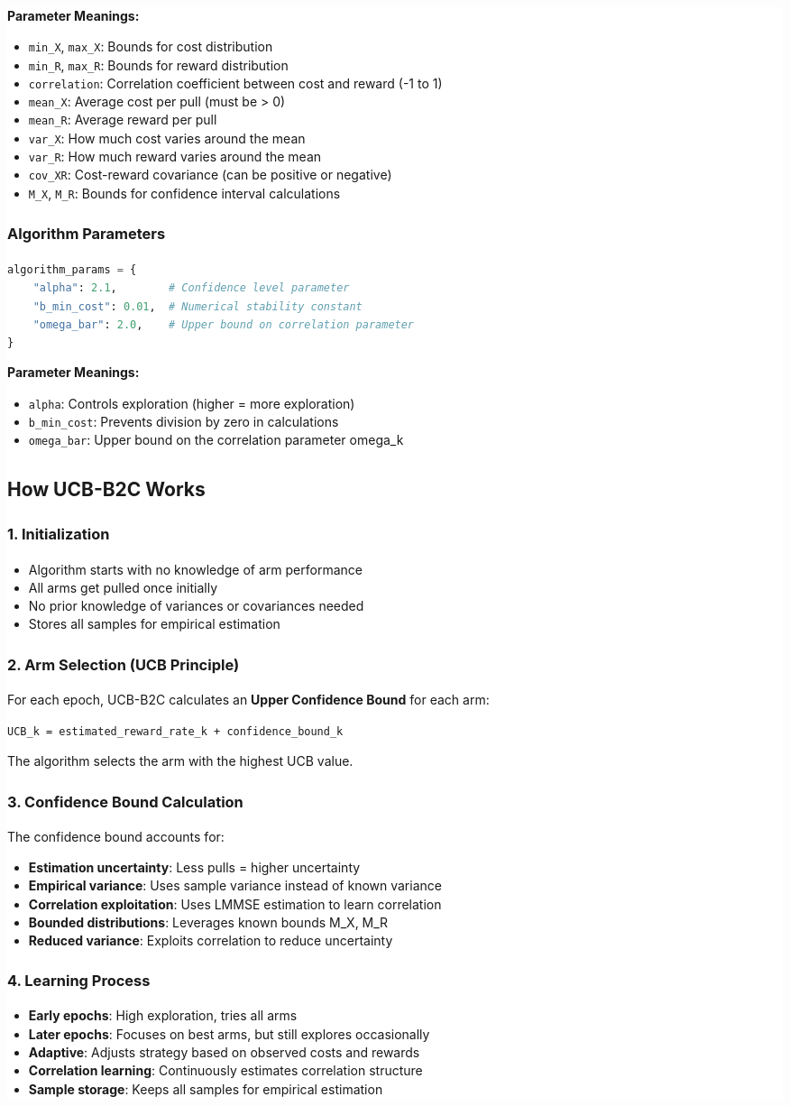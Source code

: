 **Parameter Meanings:**
- `min_X`, `max_X`: Bounds for cost distribution
- `min_R`, `max_R`: Bounds for reward distribution
- `correlation`: Correlation coefficient between cost and reward (-1 to 1)
- `mean_X`: Average cost per pull (must be > 0)
- `mean_R`: Average reward per pull
- `var_X`: How much cost varies around the mean
- `var_R`: How much reward varies around the mean
- `cov_XR`: Cost-reward covariance (can be positive or negative)
- `M_X`, `M_R`: Bounds for confidence interval calculations

### Algorithm Parameters

```python
algorithm_params = {
    "alpha": 2.1,        # Confidence level parameter
    "b_min_cost": 0.01,  # Numerical stability constant
    "omega_bar": 2.0,    # Upper bound on correlation parameter
}
```

**Parameter Meanings:**
- `alpha`: Controls exploration (higher = more exploration)
- `b_min_cost`: Prevents division by zero in calculations
- `omega_bar`: Upper bound on the correlation parameter omega_k

## How UCB-B2C Works

### 1. **Initialization**
- Algorithm starts with no knowledge of arm performance
- All arms get pulled once initially
- No prior knowledge of variances or covariances needed
- Stores all samples for empirical estimation

### 2. **Arm Selection (UCB Principle)**
For each epoch, UCB-B2C calculates an **Upper Confidence Bound** for each arm:

```
UCB_k = estimated_reward_rate_k + confidence_bound_k
```

The algorithm selects the arm with the highest UCB value.

### 3. **Confidence Bound Calculation**
The confidence bound accounts for:
- **Estimation uncertainty**: Less pulls = higher uncertainty
- **Empirical variance**: Uses sample variance instead of known variance
- **Correlation exploitation**: Uses LMMSE estimation to learn correlation
- **Bounded distributions**: Leverages known bounds M_X, M_R
- **Reduced variance**: Exploits correlation to reduce uncertainty

### 4. **Learning Process**
- **Early epochs**: High exploration, tries all arms
- **Later epochs**: Focuses on best arms, but still explores occasionally
- **Adaptive**: Adjusts strategy based on observed costs and rewards
- **Correlation learning**: Continuously estimates correlation structure
- **Sample storage**: Keeps all samples for empirical estimation
